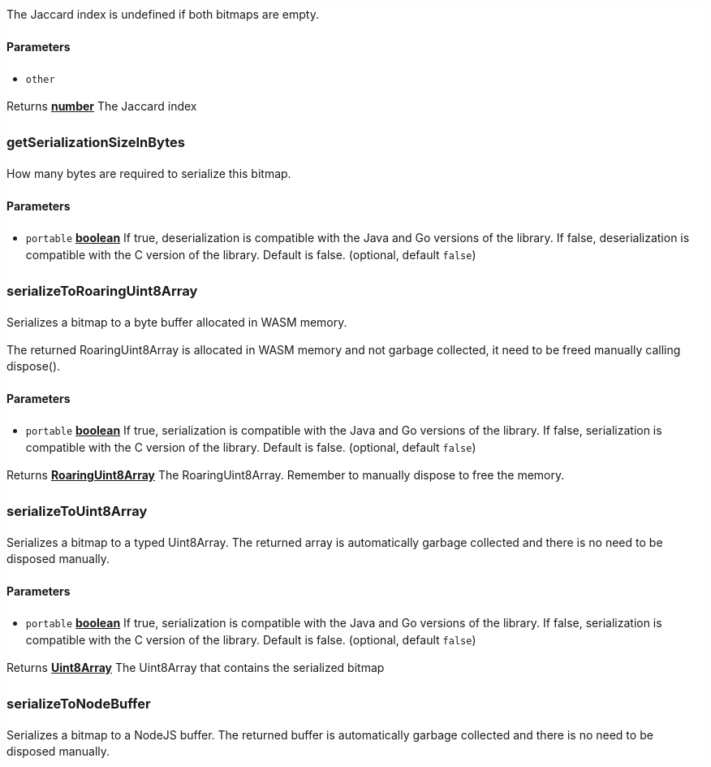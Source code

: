 The Jaccard index is undefined if both bitmaps are empty.

#### Parameters

- `other`

Returns **[number](https://developer.mozilla.org/docs/Web/JavaScript/Reference/Global_Objects/Number)** The Jaccard index

### getSerializationSizeInBytes

How many bytes are required to serialize this bitmap.

#### Parameters

- `portable` **[boolean](https://developer.mozilla.org/docs/Web/JavaScript/Reference/Global_Objects/Boolean)** If true, deserialization is compatible with the Java and Go versions of the library.
  If false, deserialization is compatible with the C version of the library. Default is false. (optional, default `false`)

### serializeToRoaringUint8Array

Serializes a bitmap to a byte buffer allocated in WASM memory.

The returned RoaringUint8Array is allocated in WASM memory and not garbage collected,
it need to be freed manually calling dispose().

#### Parameters

- `portable` **[boolean](https://developer.mozilla.org/docs/Web/JavaScript/Reference/Global_Objects/Boolean)** If true, serialization is compatible with the Java and Go versions of the library.
  If false, serialization is compatible with the C version of the library. Default is false. (optional, default `false`)

Returns **[RoaringUint8Array](#roaringuint8array)** The RoaringUint8Array. Remember to manually dispose to free the memory.

### serializeToUint8Array

Serializes a bitmap to a typed Uint8Array.
The returned array is automatically garbage collected and there is no need to be disposed manually.

#### Parameters

- `portable` **[boolean](https://developer.mozilla.org/docs/Web/JavaScript/Reference/Global_Objects/Boolean)** If true, serialization is compatible with the Java and Go versions of the library.
  If false, serialization is compatible with the C version of the library. Default is false. (optional, default `false`)

Returns **[Uint8Array](https://developer.mozilla.org/docs/Web/JavaScript/Reference/Global_Objects/Uint8Array)** The Uint8Array that contains the serialized bitmap

### serializeToNodeBuffer

Serializes a bitmap to a NodeJS buffer.
The returned buffer is automatically garbage collected and there is no need to be disposed manually.
